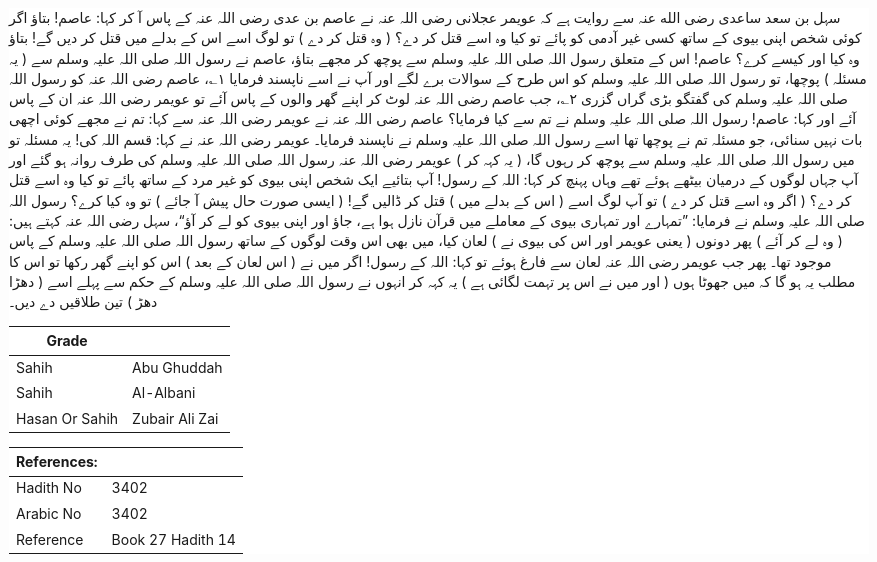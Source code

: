 سہل بن سعد ساعدی رضی الله عنہ سے روایت ہے کہ عویمر عجلانی رضی اللہ عنہ نے عاصم بن عدی رضی اللہ عنہ کے پاس آ کر کہا: عاصم! بتاؤ اگر کوئی شخص اپنی بیوی کے ساتھ کسی غیر آدمی کو پائے تو کیا وہ اسے قتل کر دے؟ ( وہ قتل کر دے ) تو لوگ اسے اس کے بدلے میں قتل کر دیں گے! بتاؤ وہ کیا اور کیسے کرے؟ عاصم! اس کے متعلق رسول اللہ صلی اللہ علیہ وسلم سے پوچھ کر مجھے بتاؤ، عاصم نے رسول اللہ صلی اللہ علیہ وسلم سے ( یہ مسئلہ ) پوچھا، تو رسول اللہ صلی اللہ علیہ وسلم کو اس طرح کے سوالات برے لگے اور آپ نے اسے ناپسند فرمایا ۱؎، عاصم رضی اللہ عنہ کو رسول اللہ صلی اللہ علیہ وسلم کی گفتگو بڑی گراں گزری ۲؎، جب عاصم رضی اللہ عنہ لوٹ کر اپنے گھر والوں کے پاس آئے تو عویمر رضی اللہ عنہ ان کے پاس آئے اور کہا: عاصم! رسول اللہ صلی اللہ علیہ وسلم نے تم سے کیا فرمایا؟ عاصم رضی اللہ عنہ نے عویمر رضی اللہ عنہ سے کہا: تم نے مجھے کوئی اچھی بات نہیں سنائی، جو مسئلہ تم نے پوچھا تھا اسے رسول اللہ صلی اللہ علیہ وسلم نے ناپسند فرمایا۔ عویمر رضی اللہ عنہ نے کہا: قسم اللہ کی! یہ مسئلہ تو میں رسول اللہ صلی اللہ علیہ وسلم سے پوچھ کر رہوں گا، ( یہ کہہ کر ) عویمر رضی اللہ عنہ رسول اللہ صلی اللہ علیہ وسلم کی طرف روانہ ہو گئے اور آپ جہاں لوگوں کے درمیان بیٹھے ہوئے تھے وہاں پہنچ کر کہا: اللہ کے رسول! آپ بتائیے ایک شخص اپنی بیوی کو غیر مرد کے ساتھ پائے تو کیا وہ اسے قتل کر دے؟ ( اگر وہ اسے قتل کر دے ) تو آپ لوگ اسے ( اس کے بدلے میں ) قتل کر ڈالیں گے! ( ایسی صورت حال پیش آ جائے ) تو وہ کیا کرے؟ رسول اللہ صلی اللہ علیہ وسلم نے فرمایا: ”تمہارے اور تمہاری بیوی کے معاملے میں قرآن نازل ہوا ہے، جاؤ اور اپنی بیوی کو لے کر آؤ“، سہل رضی اللہ عنہ کہتے ہیں: ( وہ لے کر آئے ) پھر دونوں ( یعنی عویمر اور اس کی بیوی نے ) لعان کیا، میں بھی اس وقت لوگوں کے ساتھ رسول اللہ صلی اللہ علیہ وسلم کے پاس موجود تھا۔ پھر جب عویمر رضی اللہ عنہ لعان سے فارغ ہوئے تو کہا: اللہ کے رسول! اگر میں نے ( اس لعان کے بعد ) اس کو اپنے گھر رکھا تو اس کا مطلب یہ ہو گا کہ میں جھوٹا ہوں ( اور میں نے اس پر تہمت لگائی ہے ) یہ کہہ کر انہوں نے رسول اللہ صلی اللہ علیہ وسلم کے حکم سے پہلے اسے ( دھڑا دھڑ ) تین طلاقیں دے دیں۔
</div>
<div style={{backgroundColor:'#f8f9fa',padding:20, marginBottom: 10}}><table> <thead> <tr> <th>Grade</th> <th></th> </tr> </thead> <tbody> <tr><td>Sahih</td><td>Abu Ghuddah</td></tr><tr><td>Sahih</td><td>Al-Albani</td></tr><tr><td>Hasan Or Sahih</td><td>Zubair Ali Zai</td></tr></tbody></table><table> <thead> <tr> <th>References:</th> <th></th> </tr> </thead> <tbody><tr><td>Hadith No</td><td>3402</td></tr><tr><td>Arabic No</td><td>3402</td></tr><tr><td>Reference</td><td>Book 27 Hadith 14</td></tr></tbody></table></div>